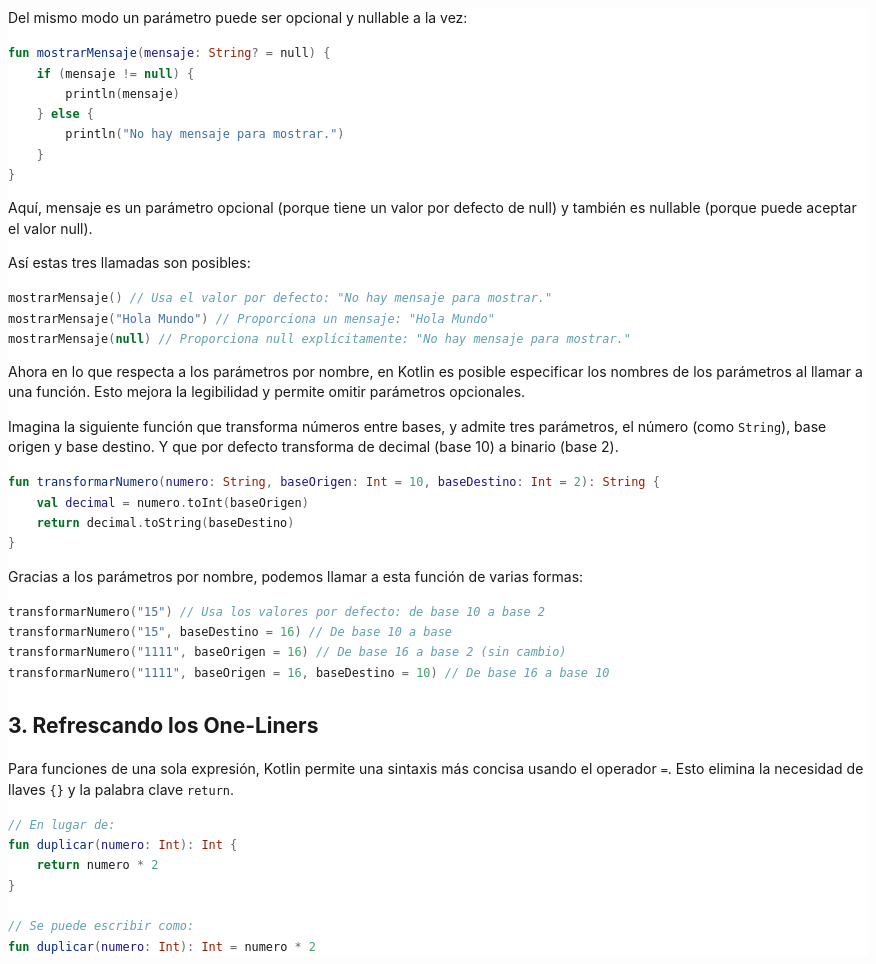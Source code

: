 Del mismo modo un parámetro puede ser opcional y nullable a la vez:

```kotlin
fun mostrarMensaje(mensaje: String? = null) {
    if (mensaje != null) {
        println(mensaje)
    } else {
        println("No hay mensaje para mostrar.")
    }
}
```

Aquí, mensaje es un parámetro opcional (porque tiene un valor por defecto de null) y también es nullable (porque puede aceptar el valor null).

Así estas tres llamadas son posibles:

```kotlin
mostrarMensaje() // Usa el valor por defecto: "No hay mensaje para mostrar."
mostrarMensaje("Hola Mundo") // Proporciona un mensaje: "Hola Mundo"
mostrarMensaje(null) // Proporciona null explícitamente: "No hay mensaje para mostrar."
```

Ahora en lo que respecta a los parámetros por nombre, en Kotlin es posible especificar los nombres de los parámetros al llamar a una función. Esto mejora la legibilidad y permite omitir parámetros opcionales.

Imagina la siguiente función que transforma números entre bases, y admite tres parámetros, el número (como `String`), base origen y base destino. Y que por defecto transforma de decimal (base 10) a binario (base 2).

```kotlin
fun transformarNumero(numero: String, baseOrigen: Int = 10, baseDestino: Int = 2): String {
    val decimal = numero.toInt(baseOrigen)
    return decimal.toString(baseDestino)
}
```

Gracias a los parámetros por nombre, podemos llamar a esta función de varias formas:

```kotlin
transformarNumero("15") // Usa los valores por defecto: de base 10 a base 2
transformarNumero("15", baseDestino = 16) // De base 10 a base
transformarNumero("1111", baseOrigen = 16) // De base 16 a base 2 (sin cambio)
transformarNumero("1111", baseOrigen = 16, baseDestino = 10) // De base 16 a base 10
```

## 3. Refrescando los One-Liners

Para funciones de una sola expresión, Kotlin permite una sintaxis más concisa usando el operador `=`. Esto elimina la necesidad de llaves `{}` y la palabra clave `return`.

```kotlin
// En lugar de:
fun duplicar(numero: Int): Int {
    return numero * 2
}

// Se puede escribir como:
fun duplicar(numero: Int): Int = numero * 2
```
